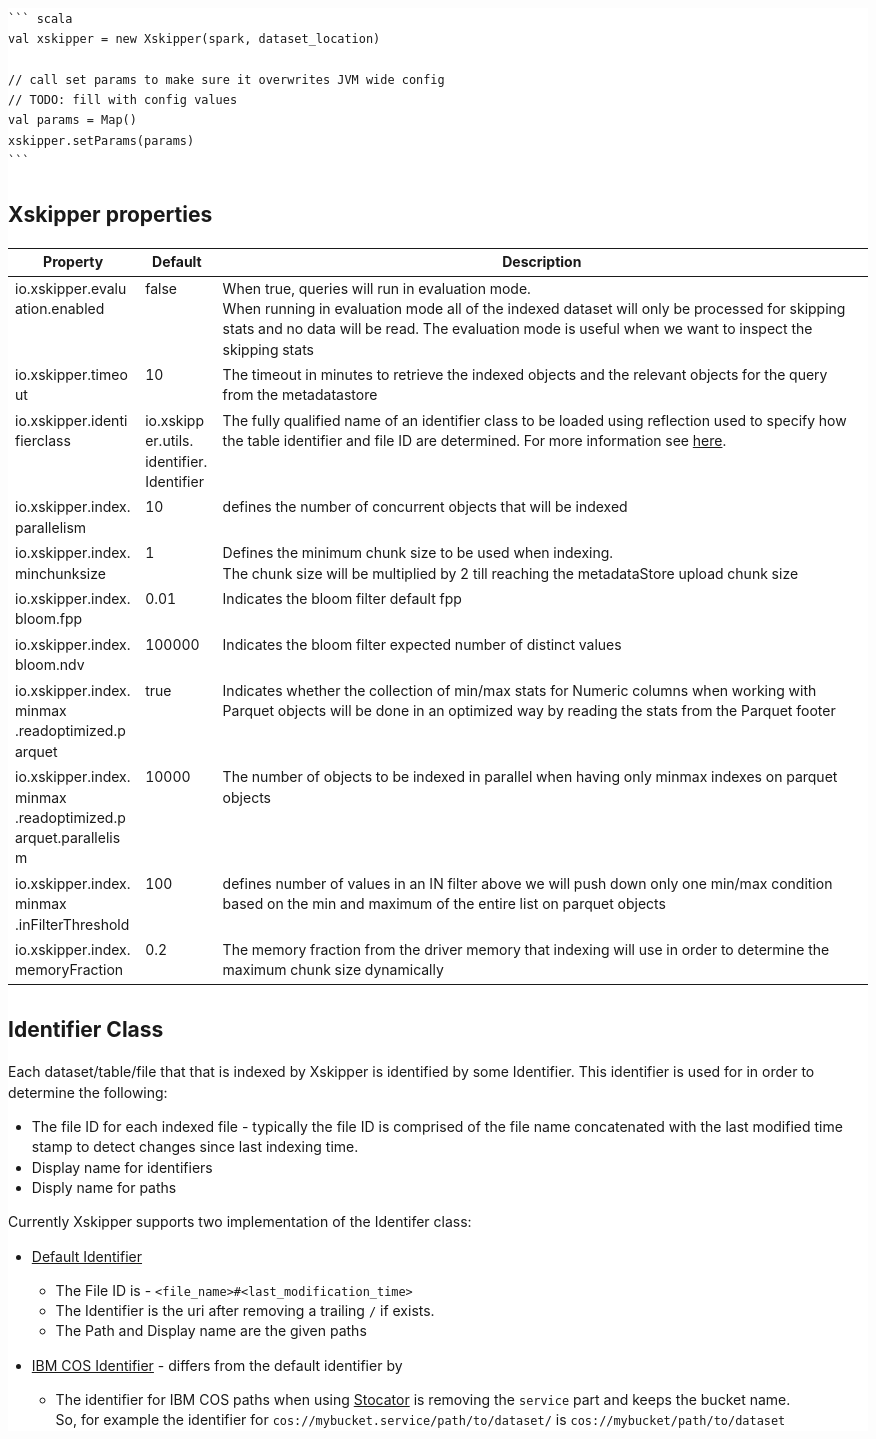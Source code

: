     ``` scala
    val xskipper = new Xskipper(spark, dataset_location)
    
    // call set params to make sure it overwrites JVM wide config
    // TODO: fill with config values
    val params = Map()
    xskipper.setParams(params)
    ```

## Xskipper properties

| Property                          | Default            | Description                                            |
| --------------------------------- | ------------------ | ------------------------------------------------------ |
| io.xskipper.evaluation.enabled| false | When true, queries will run in evaluation mode.<br/>When running in evaluation mode all of the indexed dataset will only be processed for skipping stats and no data will be read. The evaluation mode is useful when we want to inspect the skipping stats  |
| io.xskipper.timeout | 10 | The timeout in minutes to retrieve the indexed objects and the relevant objects for the query from the metadatastore |
| io.xskipper.identifierclass | io.xskipper.utils.<br/>identifier.Identifier | The fully qualified name of an identifier class to be loaded using reflection used to specify how the table identifier and file ID are determined. For more information see [here](#identifier-class).
| io.xskipper.index.parallelism | 10 | defines the number of concurrent objects that will be indexed
| io.xskipper.index.minchunksize | 1 | Defines the minimum chunk size to be used when indexing. <br/> The chunk size will be multiplied by 2 till reaching the metadataStore upload chunk size
| io.xskipper.index.bloom.fpp | 0.01 | Indicates the bloom filter default fpp
| io.xskipper.index.bloom.ndv | 100000 | Indicates the bloom filter expected number of distinct values
| io.xskipper.index.minmax<br/>.readoptimized.parquet | true | Indicates whether the collection of min/max stats for Numeric columns when working with Parquet objects will be done in an optimized way by reading the stats from the Parquet footer
| io.xskipper.index.minmax<br/>.readoptimized.parquet.parallelism | 10000 | The number of objects to be indexed in parallel when having only minmax indexes on parquet objects
| io.xskipper.index.minmax<br/>.inFilterThreshold | 100 | defines number of values in an IN filter above we will push down only one min/max condition based on the min and maximum of the entire list on parquet objects
| io.xskipper.index.memoryFraction | 0.2 | The memory fraction from the driver memory that indexing will use in order to determine the maximum chunk size dynamically

## Identifier Class

Each dataset/table/file that that is indexed by Xskipper is identified by some Identifier.
This identifier is used for in order to determine the following:

- The file ID for each indexed file - typically the file ID is comprised of the file name concatenated with the last modified time stamp to detect changes since last indexing time.
- Display name for identifiers
- Disply name for paths

Currently Xskipper supports two implementation of the Identifer class:

- [Default Identifier](https://github.com/xskipper-io/xskipper/blob/master/src/main/scala/io/xskipper/utils/identifier/Identifier.scala)
    * The File ID is  - `<file_name>#<last_modification_time>`
    * The Identifier is the uri after removing a trailing `/` if exists.
    * The Path and Display name are the given paths

- [IBM COS Identifier](https://github.com/xskipper-io/xskipper/blob/master/src/main/scala/io/xskipper/utils/identifier/IBMCOSIdentifier.scala) - differs from the default identifier by
    * The identifier for IBM COS paths when using [Stocator](https://github.com/CODAIT/stocator) is removing the `service` part and keeps the bucket name.  
    So, for example the identifier for `cos://mybucket.service/path/to/dataset/` is `cos://mybucket/path/to/dataset` 
